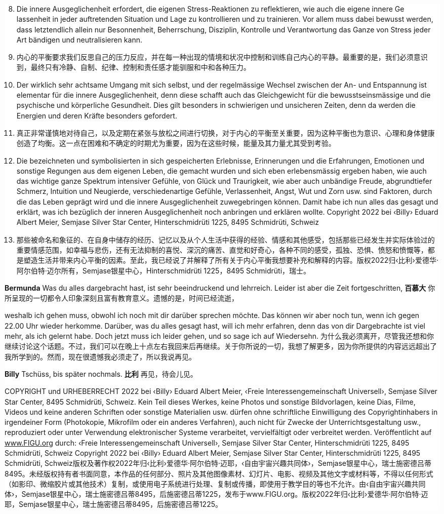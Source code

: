 8. Die innere Ausgeglichenheit erfordert, die eigenen Stress-Reaktionen zu reflektieren, wie auch die eigene innere Ge lassenheit in jeder auftretenden Situation und Lage zu kontrollieren und zu trainieren. Vor allem muss dabei bewusst werden, dass letztendlich allein nur Besonnenheit, Beherrschung, Disziplin, Kontrolle und Verantwortung das Ganze von Stress jeder Art bändigen und neutralisieren kann.
8. 内心的平衡要求我们反思自己的压力反应，并在每一种出现的情境和状况中控制和训练自己内心的平静。最重要的是，我们必须意识到，最终只有冷静、自制、纪律、控制和责任感才能驯服和中和各种压力。

9. Der wirklich sehr achtsame Umgang mit sich selbst, und der regelmässige Wechsel zwischen der An- und Entspannung ist elementar für die innere Ausgeglichenheit, denn diese schafft auch das Gleichgewicht für die bewusstseinsmässige und die psychische und körperliche Gesundheit. Dies gilt besonders in schwierigen und unsicheren Zeiten, denn da werden die Energien und deren Kräfte besonders gefordert.
9. 真正非常谨慎地对待自己，以及定期在紧张与放松之间进行切换，对于内心的平衡至关重要，因为这种平衡也为意识、心理和身体健康创造了均衡。这一点在困难和不确定的时期尤为重要，因为在这些时候，能量及其力量尤其受到考验。

10. Die bezeichneten und symbolisierten in sich gespeicherten Erlebnisse, Erinnerungen und die Erfahrungen, Emotionen und sonstige Regungen aus dem eigenen Leben, die gemacht wurden und sich eben erlebensmässig ergeben haben, wie auch das wichtige ganze Spektrum intensiver Gefühle, von Glück und Traurigkeit, wie aber auch unbändige Freude, abgrundtiefer Schmerz, Intuition und Neugierde, verschiedenartige Gefühle, Verlassenheit, Angst, Wut und Zorn usw. sind Faktoren, durch die das Leben geprägt wird und die innere Ausgeglichenheit zuwegebringen können. Damit habe ich nun alles das gesagt und erklärt, was ich bezüglich der inneren Ausgeglichenheit noch anbringen und erklären wollte. Copyright 2022 bei ‹Billy› Eduard Albert Meier, Semjase Silver Star Center, Hinterschmidrüti 1225, 8495 Schmidrüti, Schweiz
10. 那些被命名和象征的、在自身中储存的经历、记忆以及从个人生活中获得的经验、情感和其他感受，包括那些已经发生并实际体验过的重要情感范围，如幸福与悲伤，还有无法抑制的喜悦、深沉的痛苦、直觉和好奇心，各种不同的感受，孤独、恐惧、愤怒和愤慨等，都是塑造生活并带来内心平衡的因素。至此，我已经说了并解释了所有关于内心平衡我想要补充和解释的内容。版权2022归‹比利›爱德华·阿尔伯特·迈尔所有，Semjase银星中心，Hinterschmidrüti 1225，8495 Schmidrüti，瑞士。

**Bermunda** Was du alles dargebracht hast, ist sehr beeindruckend und lehrreich. Leider ist aber die Zeit fortgeschritten,
**百慕大** 你所呈现的一切都令人印象深刻且富有教育意义。遗憾的是，时间已经流逝，

weshalb ich gehen muss, obwohl ich noch mit dir darüber sprechen möchte. Das können wir aber noch tun, wenn ich gegen 22.00 Uhr wieder herkomme. Darüber, was du alles gesagt hast, will ich mehr erfahren, denn das von dir Dargebrachte ist viel mehr, als ich gelernt habe. Doch jetzt muss ich leider gehen, und so sage ich auf Wiedersehn.
为什么我必须离开，尽管我还想和你继续讨论这个话题。不过，我们可以在晚上十点左右我回来后再继续。关于你所说的一切，我想了解更多，因为你所提供的内容远远超出了我所学到的。然而，现在很遗憾我必须走了，所以我说再见。

**Billy** Tschüss, bis später nochmals.
**比利** 再见，待会儿见。

COPYRIGHT und URHEBERRECHT 2022 bei ‹Billy› Eduard Albert Meier, ‹Freie Interessengemeinschaft Universell›, Semjase Silver Star Center, 8495 Schmidrüti, Schweiz. Kein Teil dieses Werkes, keine Photos und sonstige Bildvorlagen, keine Dias, Filme, Videos und keine anderen Schriften oder sonstige Materialien usw. dürfen ohne schriftliche Einwilligung des Copyrightinhabers in irgendeiner Form (Photokopie, Mikrofilm oder ein anderes Verfahren), auch nicht für Zwecke der Unterrichtsgestaltung usw., reproduziert oder unter Verwendung elektronischer Systeme verarbeitet, vervielfältigt oder verbreitet werden. Veröffentlicht auf www.FIGU.org durch: ‹Freie Interessengemeinschaft Universell›, Semjase Silver Star Center, Hinterschmidrüti 1225, 8495 Schmidrüti, Schweiz Copyright 2022 bei ‹Billy› Eduard Albert Meier, Semjase Silver Star Center, Hinterschmidrüti 1225, 8495 Schmidrüti, Schweiz版权及著作权2022年归‹比利›爱德华·阿尔伯特·迈耶，‹自由宇宙兴趣共同体›，Semjase银星中心，瑞士施密德吕蒂8495。未经版权持有者书面同意，本作品的任何部分、照片及其他图像素材、幻灯片、电影、视频及其他文字或材料等，不得以任何形式（如影印、微缩胶片或其他技术）复制，或使用电子系统进行处理、复制或传播，即使用于教学目的等也不允许。由‹自由宇宙兴趣共同体›，Semjase银星中心，瑞士施密德吕蒂8495，后施密德吕蒂1225，发布于www.FIGU.org。版权2022年归‹比利›爱德华·阿尔伯特·迈耶，Semjase银星中心，瑞士施密德吕蒂8495，后施密德吕蒂1225。

